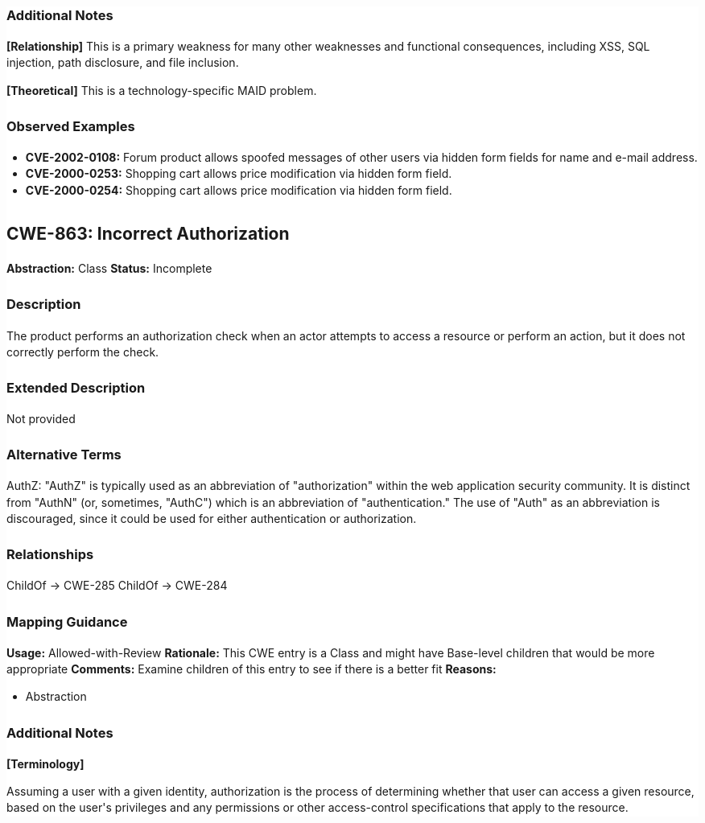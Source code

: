 
### Additional Notes
**[Relationship]** This is a primary weakness for many other weaknesses and functional consequences, including XSS, SQL injection, path disclosure, and file inclusion.

**[Theoretical]** This is a technology-specific MAID problem.



### Observed Examples
- **CVE-2002-0108:** Forum product allows spoofed messages of other users via hidden form fields for name and e-mail address.
- **CVE-2000-0253:** Shopping cart allows price modification via hidden form field.
- **CVE-2000-0254:** Shopping cart allows price modification via hidden form field.




## CWE-863: Incorrect Authorization
**Abstraction:** Class
**Status:** Incomplete

### Description
The product performs an authorization check when an actor attempts to access a resource or perform an action, but it does not correctly perform the check.

### Extended Description
Not provided

### Alternative Terms
AuthZ: "AuthZ" is typically used as an abbreviation of "authorization" within the web application security community. It is distinct from "AuthN" (or, sometimes, "AuthC") which is an abbreviation of "authentication." The use of "Auth" as an abbreviation is discouraged, since it could be used for either authentication or authorization.

### Relationships
ChildOf -> CWE-285
ChildOf -> CWE-284

### Mapping Guidance
**Usage:** Allowed-with-Review
**Rationale:** This CWE entry is a Class and might have Base-level children that would be more appropriate
**Comments:** Examine children of this entry to see if there is a better fit
**Reasons:**
- Abstraction


### Additional Notes
**[Terminology]** 

Assuming a user with a given identity, authorization is the process of determining whether that user can access a given resource, based on the user's privileges and any permissions or other access-control specifications that apply to the resource.
